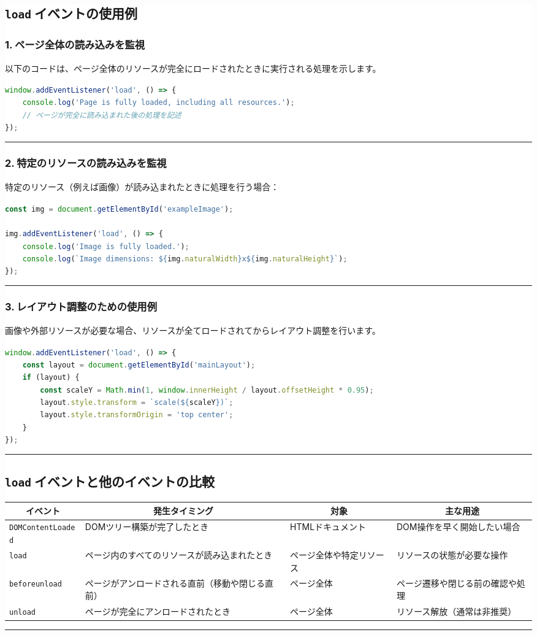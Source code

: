 
## **`load` イベントの使用例**

### **1. ページ全体の読み込みを監視**

以下のコードは、ページ全体のリソースが完全にロードされたときに実行される処理を示します。

```javascript
window.addEventListener('load', () => {
    console.log('Page is fully loaded, including all resources.');
    // ページが完全に読み込まれた後の処理を記述
});
```

---

### **2. 特定のリソースの読み込みを監視**

特定のリソース（例えば画像）が読み込まれたときに処理を行う場合：

```javascript
const img = document.getElementById('exampleImage');

img.addEventListener('load', () => {
    console.log('Image is fully loaded.');
    console.log(`Image dimensions: ${img.naturalWidth}x${img.naturalHeight}`);
});
```

---

### **3. レイアウト調整のための使用例**

画像や外部リソースが必要な場合、リソースが全てロードされてからレイアウト調整を行います。

```javascript
window.addEventListener('load', () => {
    const layout = document.getElementById('mainLayout');
    if (layout) {
        const scaleY = Math.min(1, window.innerHeight / layout.offsetHeight * 0.95);
        layout.style.transform = `scale(${scaleY})`;
        layout.style.transformOrigin = 'top center';
    }
});
```

---

## **`load` イベントと他のイベントの比較**

| **イベント**             | **発生タイミング**                                  | **対象**              | **主な用途**                        |
|-------------------------|---------------------------------------------------|---------------------|------------------------------------|
| `DOMContentLoaded`      | DOMツリー構築が完了したとき                        | HTMLドキュメント       | DOM操作を早く開始したい場合          |
| `load`                  | ページ内のすべてのリソースが読み込まれたとき        | ページ全体や特定リソース| リソースの状態が必要な操作           |
| `beforeunload`          | ページがアンロードされる直前（移動や閉じる直前）    | ページ全体            | ページ遷移や閉じる前の確認や処理      |
| `unload`                | ページが完全にアンロードされたとき                  | ページ全体            | リソース解放（通常は非推奨）         |

---